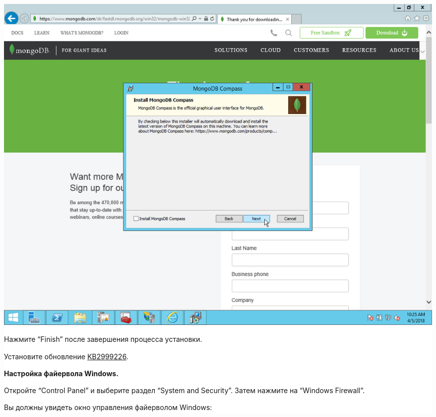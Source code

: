 ![alt text](./images/WS2012R2_08.png)

Нажмите “Finish” после завершения процесса установки.


Установите обновление [KB2999226](https://www.microsoft.com/en-us/download/confirmation.aspx?id=49063).


**Настройка файервола Windows.**

Откройте “Control Panel” и выберите раздел “System and Security”. Затем нажмите на “Windows Firewall”.

Вы должны увидеть окно управления файерволом Windows:
